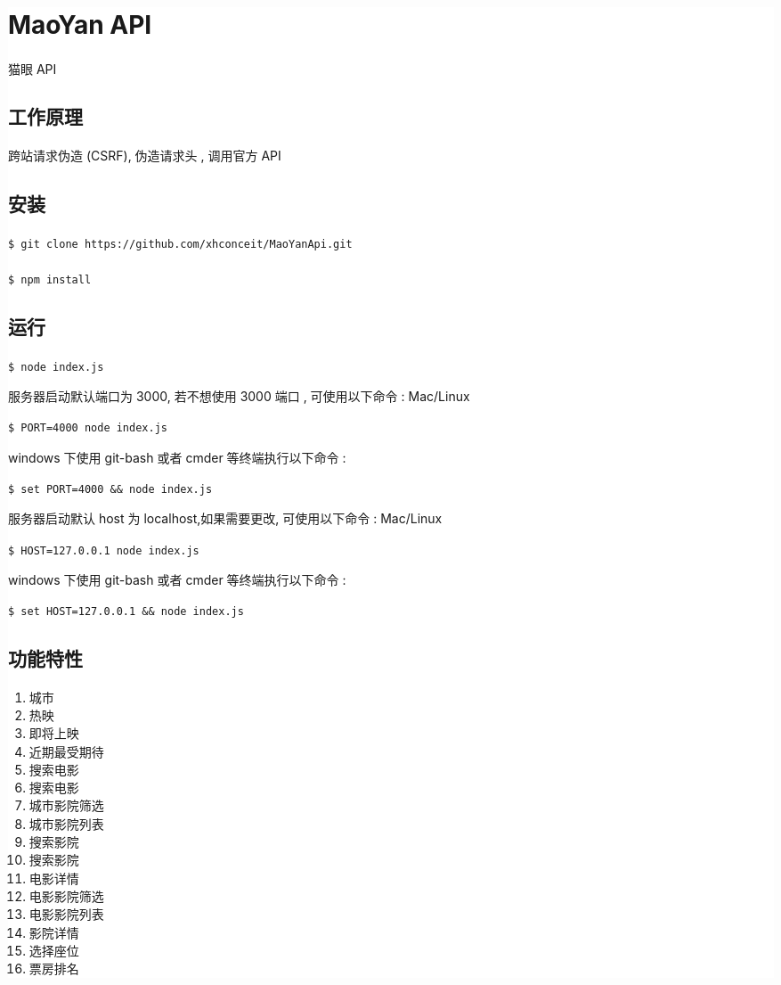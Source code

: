 # MaoYan API

猫眼 API

## 工作原理

跨站请求伪造 (CSRF), 伪造请求头 , 调用官方 API

## 安装

```shell
$ git clone https://github.com/xhconceit/MaoYanApi.git

$ npm install
```

## 运行

```shell
$ node index.js
```

服务器启动默认端口为 3000, 若不想使用 3000 端口 , 可使用以下命令 : Mac/Linux

```shell
$ PORT=4000 node index.js
```

windows 下使用 git-bash 或者 cmder 等终端执行以下命令 :

```shell
$ set PORT=4000 && node index.js
```

服务器启动默认 host 为 localhost,如果需要更改, 可使用以下命令 : Mac/Linux

```shell
$ HOST=127.0.0.1 node index.js
```

windows 下使用 git-bash 或者 cmder 等终端执行以下命令 :

```shell
$ set HOST=127.0.0.1 && node index.js
```

## 功能特性

1. 城市
2. 热映
3. 即将上映
4. 近期最受期待
5. 搜索电影
6. 搜索电影
7. 城市影院筛选
8. 城市影院列表
9. 搜索影院
10. 搜索影院
11. 电影详情
12. 电影影院筛选
13. 电影影院列表
14. 影院详情
15. 选择座位
16. 票房排名
